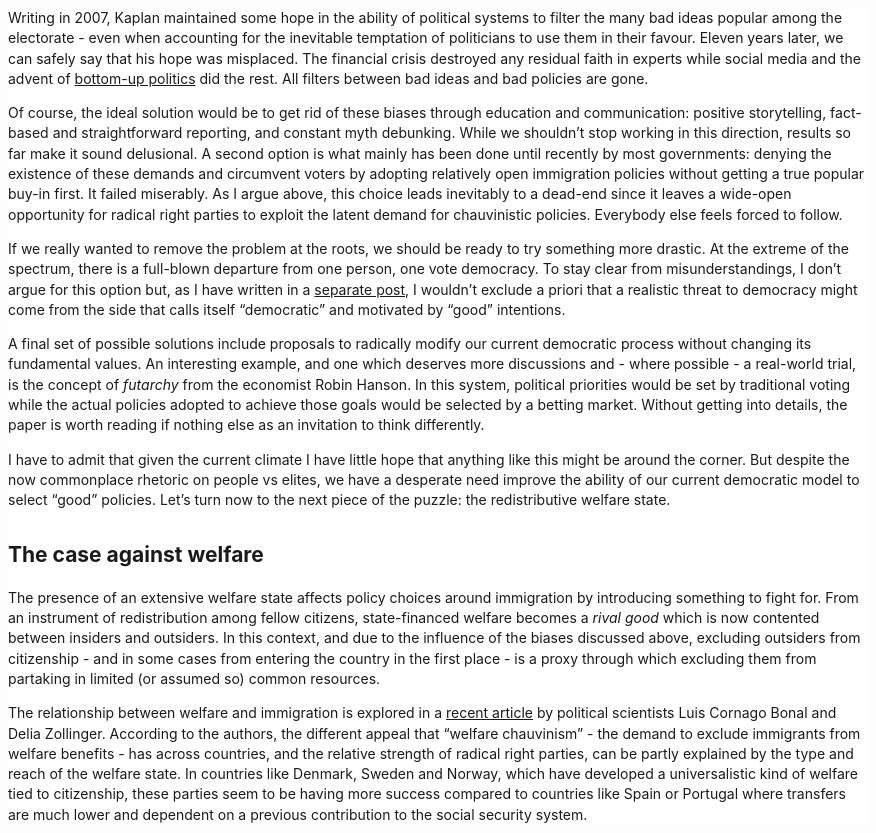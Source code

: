 Writing in 2007, Kaplan maintained some hope in the ability of political systems to filter the many bad ideas popular among the electorate - even when accounting for the inevitable temptation of politicians to use them in their favour. Eleven years later, we can safely say that his hope was misplaced. The financial crisis destroyed any residual faith in experts while social media and the advent of [bottom-up politics](https://startupboy.com/2016/01/15/american-spring/) did the rest. All filters between bad ideas and bad policies are gone.

Of course, the ideal solution would be to get rid of these biases through education and communication: positive storytelling, fact-based and straightforward reporting, and constant myth debunking. While we shouldn’t stop working in this direction, results so far make it sound delusional. A second option is what mainly has been done until recently by most governments: denying the existence of these demands and circumvent voters by adopting relatively open immigration policies without getting a true popular buy-in first. It failed miserably. As I argue above, this choice leads inevitably to a dead-end since it leaves a wide-open opportunity for radical right parties to exploit the latent demand for chauvinistic policies. Everybody else feels forced to follow. 

If we really wanted to remove the problem at the roots, we should be ready to try something more drastic. At the extreme of the spectrum, there is a full-blown departure from one person, one vote democracy. To stay clear from misunderstandings, I don’t argue for this option but, as I have written in a [separate post](https://medium.com/@stefanozorzi/democracy-rewound-f57ab1674cf3), I wouldn’t exclude a priori that a realistic threat to democracy might come from the side that calls itself “democratic” and motivated by “good” intentions. 

A final set of possible solutions include proposals to radically modify our current democratic process without changing its fundamental values. An interesting example, and one which deserves more discussions and - where possible - a real-world trial, is the concept of _futarchy_ from the economist Robin Hanson. In this system, political priorities would be set by traditional voting while the actual policies adopted to achieve those goals would be selected by a betting market. Without getting into details, the paper is worth reading if nothing else as an invitation to think differently.

I have to admit that given the current climate I have little hope that anything like this might be around the corner. But despite the now commonplace rhetoric on people vs elites, we have a desperate need improve the ability of our current democratic model to select “good” policies.  Let’s turn now to the next piece of the puzzle: the redistributive welfare state.  

## The case against welfare

The presence of an extensive welfare state affects policy choices around immigration by introducing something to fight for. From an instrument of redistribution among fellow citizens, state-financed welfare becomes a _rival good_ which is now contented between insiders and outsiders. In this context, and due to the influence of the biases discussed above, excluding outsiders from citizenship - and in some cases from entering the country in the first place - is a proxy through which excluding them from partaking in limited (or assumed so) common resources. 

The relationship between welfare and immigration is explored in a [recent article](http://blogs.lse.ac.uk/eurocrisispress/2018/03/19/immigration-welfare-chauvinism-and-the-support-for-radical-right-parties-in-europe/) by political scientists Luis Cornago Bonal and Delia Zollinger. According to the authors, the different appeal that “welfare chauvinism” - the demand to exclude immigrants from welfare benefits - has across countries, and the relative strength of radical right parties, can be partly explained by the type and reach of the welfare state. In countries like Denmark, Sweden and Norway, which have developed a universalistic kind of welfare tied to citizenship, these parties seem to be having more success compared to countries like Spain or Portugal where transfers are much lower and dependent on a previous contribution to the social security system.
